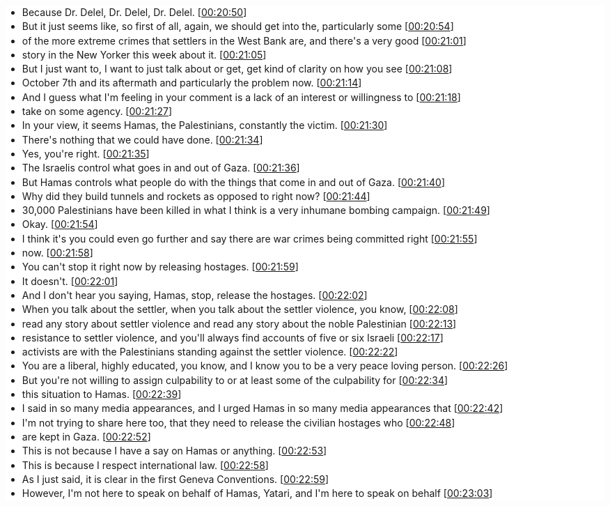 *  Because Dr. Delel, Dr. Delel, Dr. Delel. [[00:20:50](https://www.youtube.com/watch?v=vnyI4qJ9IzA&t=1250.6799999999998s)]
*  But it just seems like, so first of all, again, we should get into the, particularly some [[00:20:54](https://www.youtube.com/watch?v=vnyI4qJ9IzA&t=1254.1599999999999s)]
*  of the more extreme crimes that settlers in the West Bank are, and there's a very good [[00:21:01](https://www.youtube.com/watch?v=vnyI4qJ9IzA&t=1261.2s)]
*  story in the New Yorker this week about it. [[00:21:05](https://www.youtube.com/watch?v=vnyI4qJ9IzA&t=1265.6000000000001s)]
*  But I just want to, I want to just talk about or get, get kind of clarity on how you see [[00:21:08](https://www.youtube.com/watch?v=vnyI4qJ9IzA&t=1268.16s)]
*  October 7th and its aftermath and particularly the problem now. [[00:21:14](https://www.youtube.com/watch?v=vnyI4qJ9IzA&t=1274.24s)]
*  And I guess what I'm feeling in your comment is a lack of an interest or willingness to [[00:21:18](https://www.youtube.com/watch?v=vnyI4qJ9IzA&t=1278.68s)]
*  take on some agency. [[00:21:27](https://www.youtube.com/watch?v=vnyI4qJ9IzA&t=1287.32s)]
*  In your view, it seems Hamas, the Palestinians, constantly the victim. [[00:21:30](https://www.youtube.com/watch?v=vnyI4qJ9IzA&t=1290.5600000000002s)]
*  There's nothing that we could have done. [[00:21:34](https://www.youtube.com/watch?v=vnyI4qJ9IzA&t=1294.4s)]
*  Yes, you're right. [[00:21:35](https://www.youtube.com/watch?v=vnyI4qJ9IzA&t=1295.5200000000002s)]
*  The Israelis control what goes in and out of Gaza. [[00:21:36](https://www.youtube.com/watch?v=vnyI4qJ9IzA&t=1296.5200000000002s)]
*  But Hamas controls what people do with the things that come in and out of Gaza. [[00:21:40](https://www.youtube.com/watch?v=vnyI4qJ9IzA&t=1300.3600000000001s)]
*  Why did they build tunnels and rockets as opposed to right now? [[00:21:44](https://www.youtube.com/watch?v=vnyI4qJ9IzA&t=1304.46s)]
*  30,000 Palestinians have been killed in what I think is a very inhumane bombing campaign. [[00:21:49](https://www.youtube.com/watch?v=vnyI4qJ9IzA&t=1309.0s)]
*  Okay. [[00:21:54](https://www.youtube.com/watch?v=vnyI4qJ9IzA&t=1314.64s)]
*  I think it's you could even go further and say there are war crimes being committed right [[00:21:55](https://www.youtube.com/watch?v=vnyI4qJ9IzA&t=1315.64s)]
*  now. [[00:21:58](https://www.youtube.com/watch?v=vnyI4qJ9IzA&t=1318.3200000000002s)]
*  You can't stop it right now by releasing hostages. [[00:21:59](https://www.youtube.com/watch?v=vnyI4qJ9IzA&t=1319.32s)]
*  It doesn't. [[00:22:01](https://www.youtube.com/watch?v=vnyI4qJ9IzA&t=1321.24s)]
*  And I don't hear you saying, Hamas, stop, release the hostages. [[00:22:02](https://www.youtube.com/watch?v=vnyI4qJ9IzA&t=1322.24s)]
*  When you talk about the settler, when you talk about the settler violence, you know, [[00:22:08](https://www.youtube.com/watch?v=vnyI4qJ9IzA&t=1328.36s)]
*  read any story about settler violence and read any story about the noble Palestinian [[00:22:13](https://www.youtube.com/watch?v=vnyI4qJ9IzA&t=1333.08s)]
*  resistance to settler violence, and you'll always find accounts of five or six Israeli [[00:22:17](https://www.youtube.com/watch?v=vnyI4qJ9IzA&t=1337.2s)]
*  activists are with the Palestinians standing against the settler violence. [[00:22:22](https://www.youtube.com/watch?v=vnyI4qJ9IzA&t=1342.24s)]
*  You are a liberal, highly educated, you know, and I know you to be a very peace loving person. [[00:22:26](https://www.youtube.com/watch?v=vnyI4qJ9IzA&t=1346.9199999999998s)]
*  But you're not willing to assign culpability to or at least some of the culpability for [[00:22:34](https://www.youtube.com/watch?v=vnyI4qJ9IzA&t=1354.8s)]
*  this situation to Hamas. [[00:22:39](https://www.youtube.com/watch?v=vnyI4qJ9IzA&t=1359.52s)]
*  I said in so many media appearances, and I urged Hamas in so many media appearances that [[00:22:42](https://www.youtube.com/watch?v=vnyI4qJ9IzA&t=1362.54s)]
*  I'm not trying to share here too, that they need to release the civilian hostages who [[00:22:48](https://www.youtube.com/watch?v=vnyI4qJ9IzA&t=1368.0s)]
*  are kept in Gaza. [[00:22:52](https://www.youtube.com/watch?v=vnyI4qJ9IzA&t=1372.36s)]
*  This is not because I have a say on Hamas or anything. [[00:22:53](https://www.youtube.com/watch?v=vnyI4qJ9IzA&t=1373.86s)]
*  This is because I respect international law. [[00:22:58](https://www.youtube.com/watch?v=vnyI4qJ9IzA&t=1378.02s)]
*  As I just said, it is clear in the first Geneva Conventions. [[00:22:59](https://www.youtube.com/watch?v=vnyI4qJ9IzA&t=1379.74s)]
*  However, I'm not here to speak on behalf of Hamas, Yatari, and I'm here to speak on behalf [[00:23:03](https://www.youtube.com/watch?v=vnyI4qJ9IzA&t=1383.4599999999998s)]